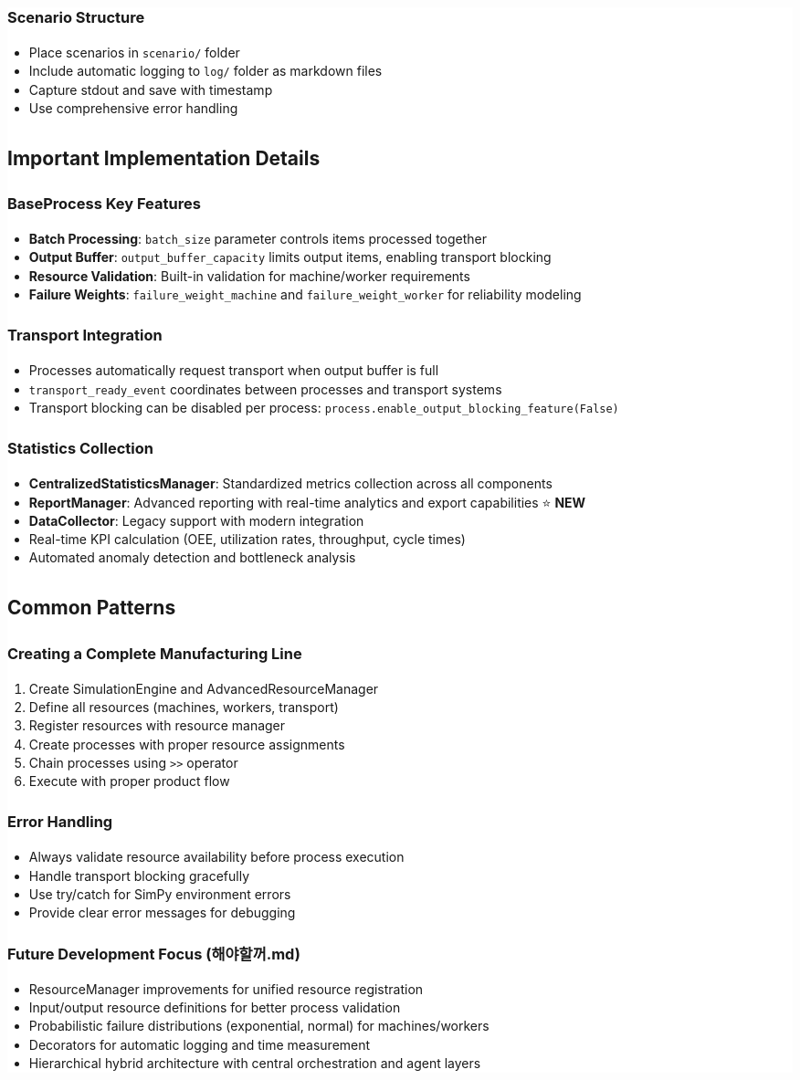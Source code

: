 ### Scenario Structure
- Place scenarios in `scenario/` folder
- Include automatic logging to `log/` folder as markdown files
- Capture stdout and save with timestamp
- Use comprehensive error handling

## Important Implementation Details

### BaseProcess Key Features
- **Batch Processing**: `batch_size` parameter controls items processed together
- **Output Buffer**: `output_buffer_capacity` limits output items, enabling transport blocking
- **Resource Validation**: Built-in validation for machine/worker requirements
- **Failure Weights**: `failure_weight_machine` and `failure_weight_worker` for reliability modeling

### Transport Integration
- Processes automatically request transport when output buffer is full
- `transport_ready_event` coordinates between processes and transport systems
- Transport blocking can be disabled per process: `process.enable_output_blocking_feature(False)`

### Statistics Collection
- **CentralizedStatisticsManager**: Standardized metrics collection across all components
- **ReportManager**: Advanced reporting with real-time analytics and export capabilities ⭐ **NEW**
- **DataCollector**: Legacy support with modern integration
- Real-time KPI calculation (OEE, utilization rates, throughput, cycle times)
- Automated anomaly detection and bottleneck analysis

## Common Patterns

### Creating a Complete Manufacturing Line
1. Create SimulationEngine and AdvancedResourceManager
2. Define all resources (machines, workers, transport)
3. Register resources with resource manager
4. Create processes with proper resource assignments
5. Chain processes using `>>` operator
6. Execute with proper product flow

### Error Handling
- Always validate resource availability before process execution
- Handle transport blocking gracefully
- Use try/catch for SimPy environment errors
- Provide clear error messages for debugging

### Future Development Focus (해야할꺼.md)
- ResourceManager improvements for unified resource registration
- Input/output resource definitions for better process validation
- Probabilistic failure distributions (exponential, normal) for machines/workers
- Decorators for automatic logging and time measurement
- Hierarchical hybrid architecture with central orchestration and agent layers
